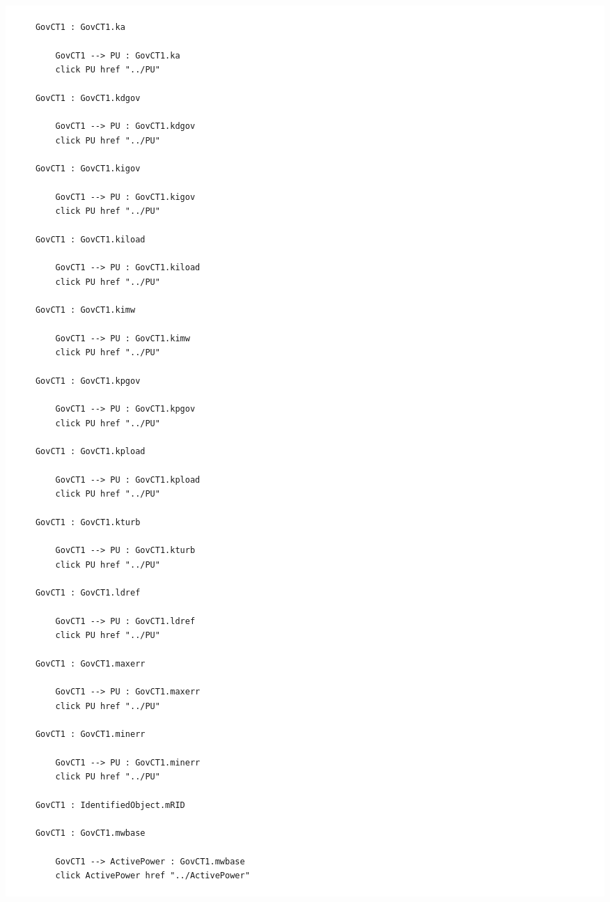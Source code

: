 ```mermaid
        
      GovCT1 : GovCT1.ka
        
          GovCT1 --> PU : GovCT1.ka
          click PU href "../PU"
        
      GovCT1 : GovCT1.kdgov
        
          GovCT1 --> PU : GovCT1.kdgov
          click PU href "../PU"
        
      GovCT1 : GovCT1.kigov
        
          GovCT1 --> PU : GovCT1.kigov
          click PU href "../PU"
        
      GovCT1 : GovCT1.kiload
        
          GovCT1 --> PU : GovCT1.kiload
          click PU href "../PU"
        
      GovCT1 : GovCT1.kimw
        
          GovCT1 --> PU : GovCT1.kimw
          click PU href "../PU"
        
      GovCT1 : GovCT1.kpgov
        
          GovCT1 --> PU : GovCT1.kpgov
          click PU href "../PU"
        
      GovCT1 : GovCT1.kpload
        
          GovCT1 --> PU : GovCT1.kpload
          click PU href "../PU"
        
      GovCT1 : GovCT1.kturb
        
          GovCT1 --> PU : GovCT1.kturb
          click PU href "../PU"
        
      GovCT1 : GovCT1.ldref
        
          GovCT1 --> PU : GovCT1.ldref
          click PU href "../PU"
        
      GovCT1 : GovCT1.maxerr
        
          GovCT1 --> PU : GovCT1.maxerr
          click PU href "../PU"
        
      GovCT1 : GovCT1.minerr
        
          GovCT1 --> PU : GovCT1.minerr
          click PU href "../PU"
        
      GovCT1 : IdentifiedObject.mRID
        
      GovCT1 : GovCT1.mwbase
        
          GovCT1 --> ActivePower : GovCT1.mwbase
          click ActivePower href "../ActivePower"
        
```